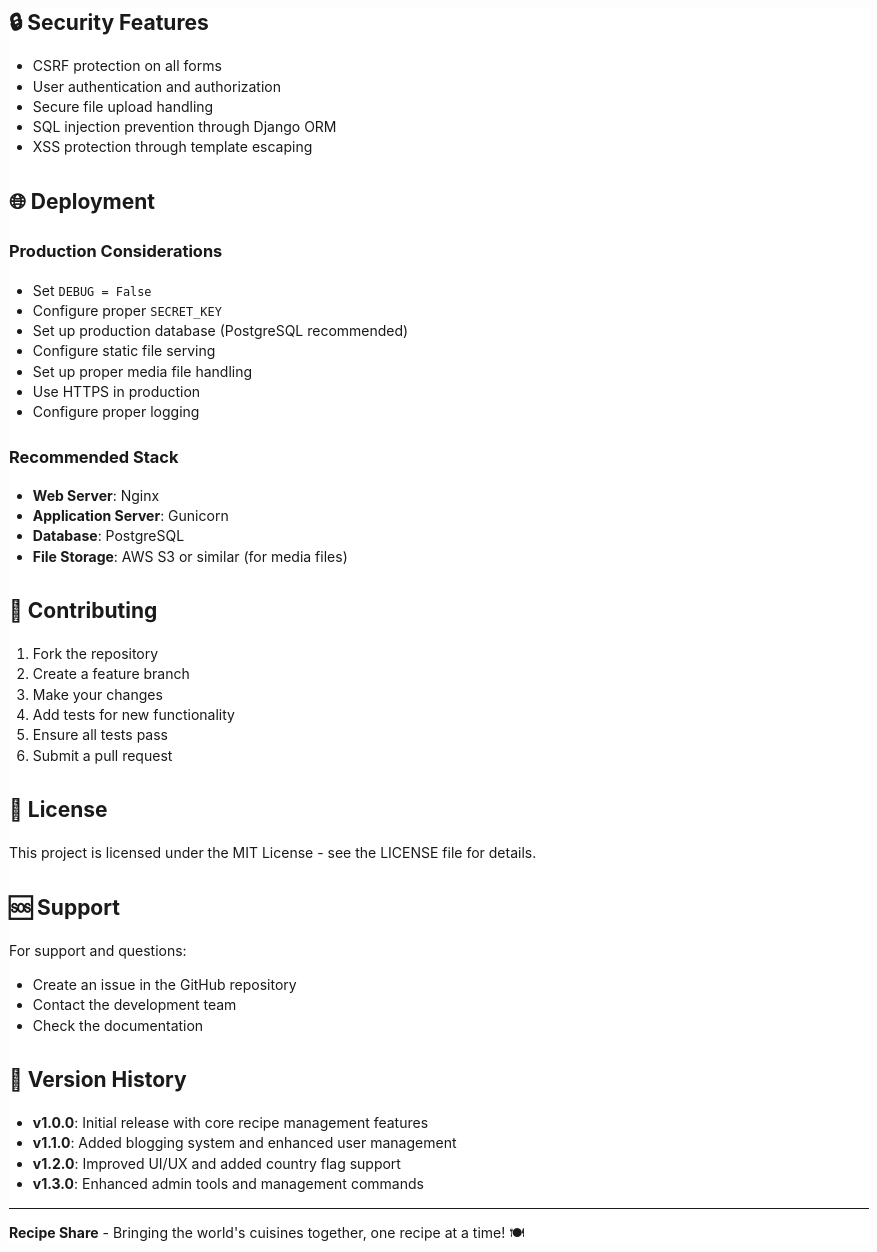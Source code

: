 ## 🔒 Security Features

- CSRF protection on all forms
- User authentication and authorization
- Secure file upload handling
- SQL injection prevention through Django ORM
- XSS protection through template escaping

## 🌐 Deployment

### Production Considerations
- Set `DEBUG = False`
- Configure proper `SECRET_KEY`
- Set up production database (PostgreSQL recommended)
- Configure static file serving
- Set up proper media file handling
- Use HTTPS in production
- Configure proper logging

### Recommended Stack
- **Web Server**: Nginx
- **Application Server**: Gunicorn
- **Database**: PostgreSQL
- **File Storage**: AWS S3 or similar (for media files)

## 🤝 Contributing

1. Fork the repository
2. Create a feature branch
3. Make your changes
4. Add tests for new functionality
5. Ensure all tests pass
6. Submit a pull request

## 📝 License

This project is licensed under the MIT License - see the LICENSE file for details.

## 🆘 Support

For support and questions:
- Create an issue in the GitHub repository
- Contact the development team
- Check the documentation

## 🔄 Version History

- **v1.0.0**: Initial release with core recipe management features
- **v1.1.0**: Added blogging system and enhanced user management
- **v1.2.0**: Improved UI/UX and added country flag support
- **v1.3.0**: Enhanced admin tools and management commands

---

**Recipe Share** - Bringing the world's cuisines together, one recipe at a time! 🍽️ 